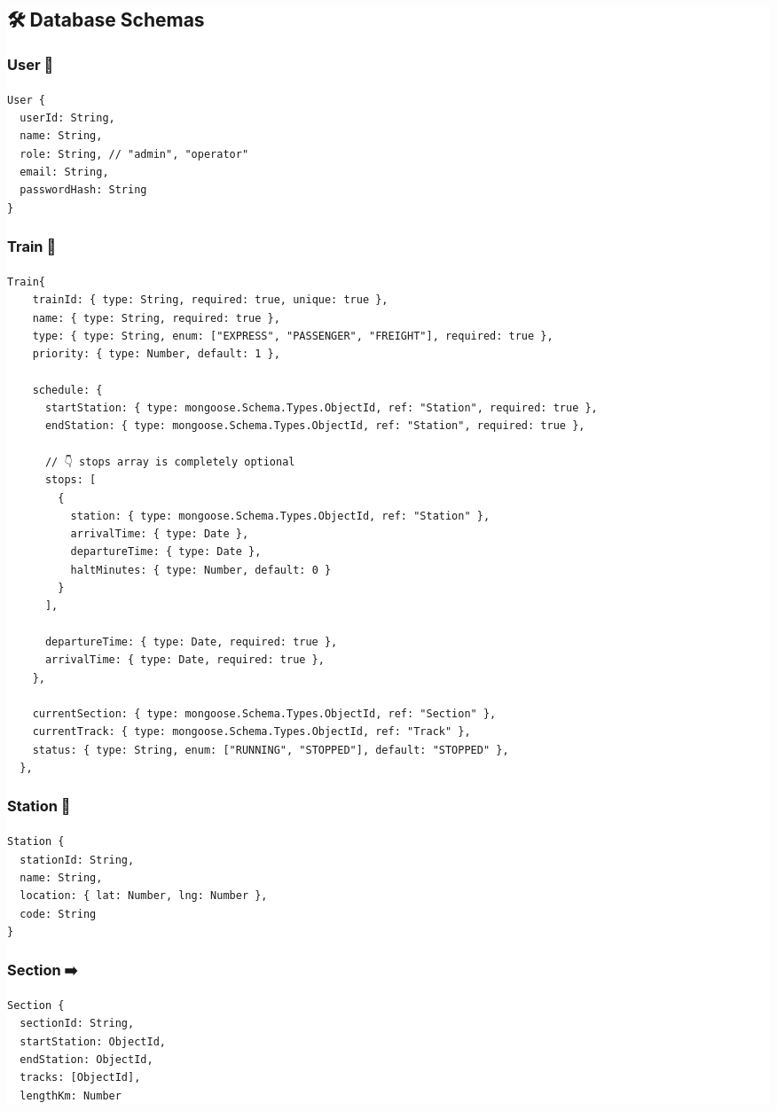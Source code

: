 ## 🛠️ Database Schemas

### User 👤
```text 
User {
  userId: String,
  name: String,
  role: String, // "admin", "operator"
  email: String,
  passwordHash: String
}
```
### Train 🚂
```text 
Train{
    trainId: { type: String, required: true, unique: true },
    name: { type: String, required: true },
    type: { type: String, enum: ["EXPRESS", "PASSENGER", "FREIGHT"], required: true },
    priority: { type: Number, default: 1 },

    schedule: {
      startStation: { type: mongoose.Schema.Types.ObjectId, ref: "Station", required: true },
      endStation: { type: mongoose.Schema.Types.ObjectId, ref: "Station", required: true },

      // 👇 stops array is completely optional
      stops: [
        {
          station: { type: mongoose.Schema.Types.ObjectId, ref: "Station" },
          arrivalTime: { type: Date },
          departureTime: { type: Date },
          haltMinutes: { type: Number, default: 0 }
        }
      ],

      departureTime: { type: Date, required: true },
      arrivalTime: { type: Date, required: true },
    },

    currentSection: { type: mongoose.Schema.Types.ObjectId, ref: "Section" },
    currentTrack: { type: mongoose.Schema.Types.ObjectId, ref: "Track" },
    status: { type: String, enum: ["RUNNING", "STOPPED"], default: "STOPPED" },
  },

```

### Station 🚉
```text 
Station {
  stationId: String,
  name: String,
  location: { lat: Number, lng: Number },
  code: String
}
```
### Section ➡️
```text
Section {
  sectionId: String,
  startStation: ObjectId,
  endStation: ObjectId,
  tracks: [ObjectId],
  lengthKm: Number
```